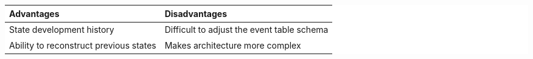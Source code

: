 |**Advantages**                         |**Disadvantages**                          |
|:--------------------------------------|:------------------------------------------|
|State development history              |Difficult to adjust the event table schema |
|Ability to reconstruct previous states |Makes architecture more complex            |